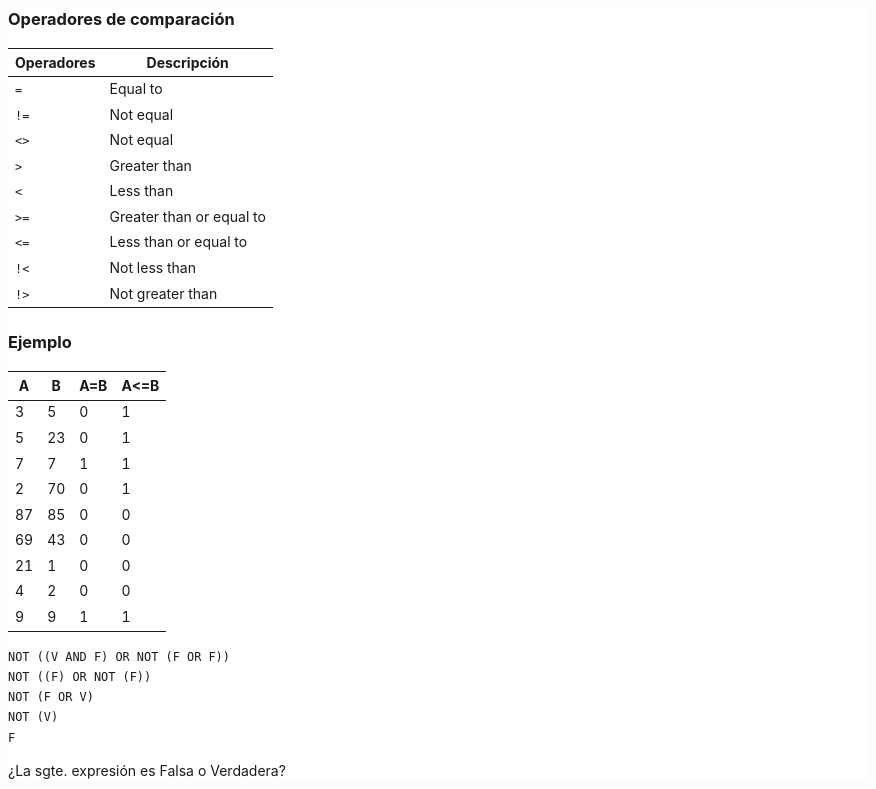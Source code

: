 ### Operadores de comparación

| Operadores | Descripción |
| - | - |
| `=`  | Equal to |
| `!=` | Not equal |
| `<>` | Not equal |
| `>`  | Greater than |
| `<`  | Less than |
| `>=` | Greater than or equal to |
| `<=` | Less than or equal to |
| `!<` | Not less than |
| `!>` | Not greater than |

### Ejemplo

| A | B | A=B | A<=B |
| - | - | - | - |
| 3 | 5 | 0 | 1 | 0 | 1 |
| 5 | 23 | 0 | 1 | 0 | 1 |
| 7 | 7 | 1 | 1 | 1 | 1 |
| 2 | 70 | 0 | 1 | 0 | 1 |
| 87 | 85 | 0 | 0 | 0 | 0 |
| 69 | 43 | 0 | 0 | 0 | 0 |
| 21 | 1 | 0 | 0 | 0 | 0 |
| 4 | 2 | 0 | 0 | 0 | 0 |
| 9 | 9 | 1 | 1 | 1 | 1 |

```txt
NOT ((V AND F) OR NOT (F OR F))
NOT ((F) OR NOT (F))
NOT (F OR V)
NOT (V)
F
```

¿La sgte. expresión es Falsa o Verdadera?
